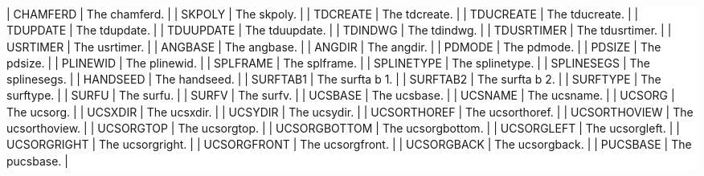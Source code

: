 | CHAMFERD | The chamferd. |
| SKPOLY | The skpoly. |
| TDCREATE | The tdcreate. |
| TDUCREATE | The tducreate. |
| TDUPDATE | The tdupdate. |
| TDUUPDATE | The tduupdate. |
| TDINDWG | The tdindwg. |
| TDUSRTIMER | The tdusrtimer. |
| USRTIMER | The usrtimer. |
| ANGBASE | The angbase. |
| ANGDIR | The angdir. |
| PDMODE | The pdmode. |
| PDSIZE | The pdsize. |
| PLINEWID | The plinewid. |
| SPLFRAME | The splframe. |
| SPLINETYPE | The splinetype. |
| SPLINESEGS | The splinesegs. |
| HANDSEED | The handseed. |
| SURFTAB1 | The surfta b 1. |
| SURFTAB2 | The surfta b 2. |
| SURFTYPE | The surftype. |
| SURFU | The surfu. |
| SURFV | The surfv. |
| UCSBASE | The ucsbase. |
| UCSNAME | The ucsname. |
| UCSORG | The ucsorg. |
| UCSXDIR | The ucsxdir. |
| UCSYDIR | The ucsydir. |
| UCSORTHOREF | The ucsorthoref. |
| UCSORTHOVIEW | The ucsorthoview. |
| UCSORGTOP | The ucsorgtop. |
| UCSORGBOTTOM | The ucsorgbottom. |
| UCSORGLEFT | The ucsorgleft. |
| UCSORGRIGHT | The ucsorgright. |
| UCSORGFRONT | The ucsorgfront. |
| UCSORGBACK | The ucsorgback. |
| PUCSBASE | The pucsbase. |